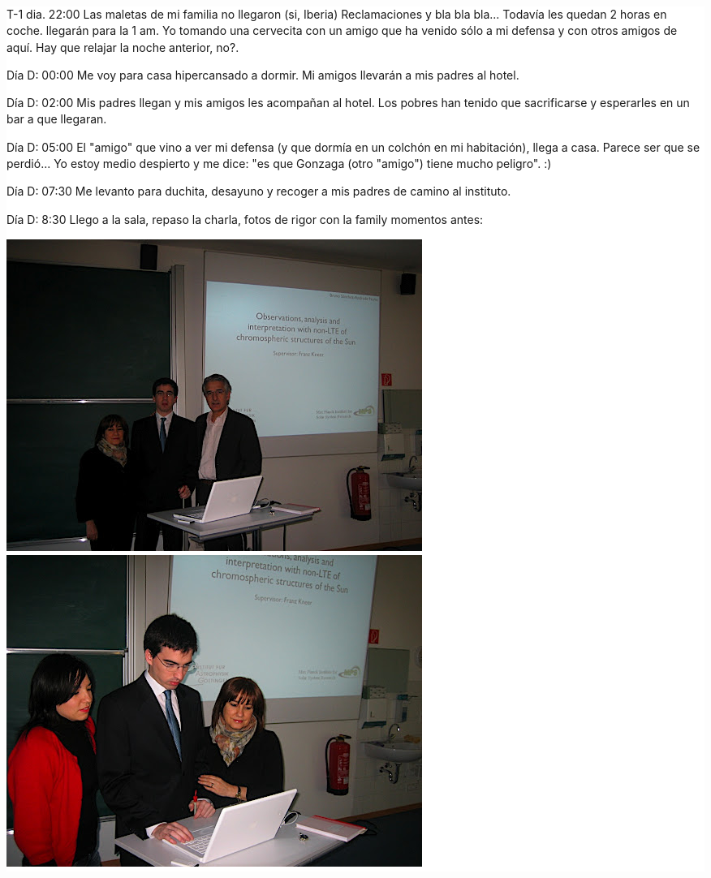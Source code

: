 T-1 dia. 22:00
Las maletas de mi familia no llegaron (si, Iberia) Reclamaciones y bla bla bla... Todavía les quedan 2 horas en coche. llegarán para la 1 am. Yo tomando una cervecita con un amigo que ha venido sólo a mi defensa y con otros amigos de aquí. Hay que relajar la noche anterior, no?.

Día D: 00:00
Me voy para casa hipercansado a dormir. Mi amigos llevarán a mis padres al hotel.

Día D: 02:00
Mis padres llegan y mis amigos les acompañan al hotel. Los pobres han tenido que sacrificarse y esperarles en un bar a que llegaran. 

Día D: 05:00
El "amigo" que vino a ver mi defensa (y que dormía en un colchón en mi habitación), llega a casa. Parece ser que se perdió... Yo estoy medio despierto y me dice: "es que Gonzaga (otro "amigo") tiene mucho peligro". :)

Día D: 07:30
Me levanto para duchita, desayuno y recoger a mis padres de camino al instituto.

Día D: 8:30
Llego a la sala, repaso la charla, fotos de rigor con la family momentos antes:

<a href="/images/IMG_9759.JPG"><img src="/images/IMG_9759.JPG" border="0" alt="" /></a>
<a href="/images/IMG_9764.JPG"><img src="/images/IMG_9764.JPG" border="0" alt="" /></a>
